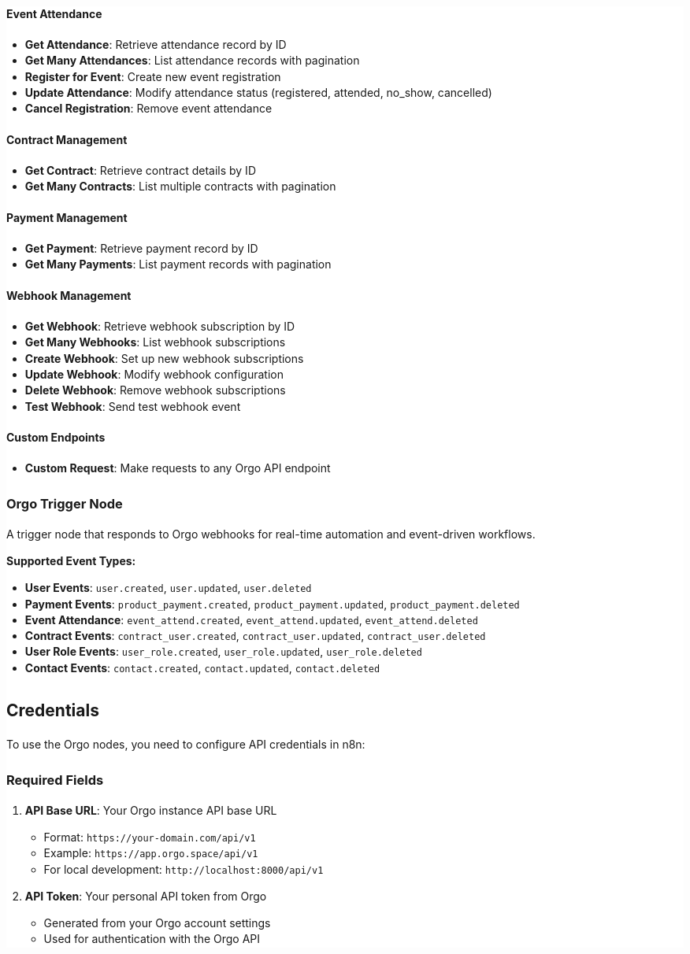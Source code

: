 #### **Event Attendance**
- **Get Attendance**: Retrieve attendance record by ID
- **Get Many Attendances**: List attendance records with pagination
- **Register for Event**: Create new event registration
- **Update Attendance**: Modify attendance status (registered, attended, no_show, cancelled)
- **Cancel Registration**: Remove event attendance

#### **Contract Management**
- **Get Contract**: Retrieve contract details by ID
- **Get Many Contracts**: List multiple contracts with pagination

#### **Payment Management**
- **Get Payment**: Retrieve payment record by ID  
- **Get Many Payments**: List payment records with pagination

#### **Webhook Management**
- **Get Webhook**: Retrieve webhook subscription by ID
- **Get Many Webhooks**: List webhook subscriptions
- **Create Webhook**: Set up new webhook subscriptions
- **Update Webhook**: Modify webhook configuration
- **Delete Webhook**: Remove webhook subscriptions
- **Test Webhook**: Send test webhook event

#### **Custom Endpoints**
- **Custom Request**: Make requests to any Orgo API endpoint

### Orgo Trigger Node
A trigger node that responds to Orgo webhooks for real-time automation and event-driven workflows.

**Supported Event Types:**
- **User Events**: `user.created`, `user.updated`, `user.deleted`
- **Payment Events**: `product_payment.created`, `product_payment.updated`, `product_payment.deleted`
- **Event Attendance**: `event_attend.created`, `event_attend.updated`, `event_attend.deleted`
- **Contract Events**: `contract_user.created`, `contract_user.updated`, `contract_user.deleted`
- **User Role Events**: `user_role.created`, `user_role.updated`, `user_role.deleted`
- **Contact Events**: `contact.created`, `contact.updated`, `contact.deleted`

## Credentials

To use the Orgo nodes, you need to configure API credentials in n8n:

### Required Fields
1. **API Base URL**: Your Orgo instance API base URL
   - Format: `https://your-domain.com/api/v1`
   - Example: `https://app.orgo.space/api/v1`
   - For local development: `http://localhost:8000/api/v1`

2. **API Token**: Your personal API token from Orgo
   - Generated from your Orgo account settings
   - Used for authentication with the Orgo API
